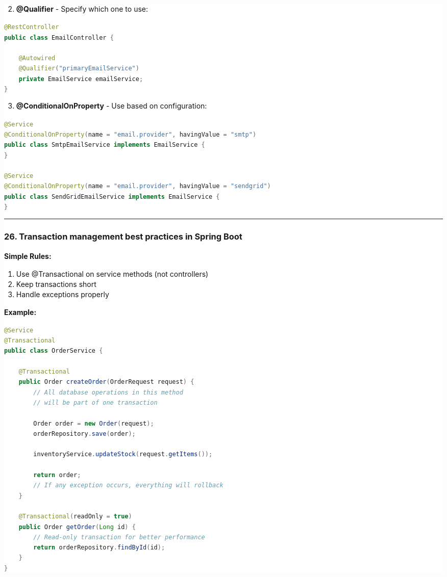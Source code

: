 2. **@Qualifier** - Specify which one to use:
```java
@RestController
public class EmailController {
    
    @Autowired
    @Qualifier("primaryEmailService")
    private EmailService emailService;
}
```

3. **@ConditionalOnProperty** - Use based on configuration:
```java
@Service
@ConditionalOnProperty(name = "email.provider", havingValue = "smtp")
public class SmtpEmailService implements EmailService {
}

@Service
@ConditionalOnProperty(name = "email.provider", havingValue = "sendgrid")
public class SendGridEmailService implements EmailService {
}
```

---

### 26. Transaction management best practices in Spring Boot

**Simple Rules:**
1. Use @Transactional on service methods (not controllers)
2. Keep transactions short
3. Handle exceptions properly

**Example:**
```java
@Service
@Transactional
public class OrderService {
    
    @Transactional
    public Order createOrder(OrderRequest request) {
        // All database operations in this method
        // will be part of one transaction
        
        Order order = new Order(request);
        orderRepository.save(order);
        
        inventoryService.updateStock(request.getItems());
        
        return order;
        // If any exception occurs, everything will rollback
    }
    
    @Transactional(readOnly = true)
    public Order getOrder(Long id) {
        // Read-only transaction for better performance
        return orderRepository.findById(id);
    }
}
```
